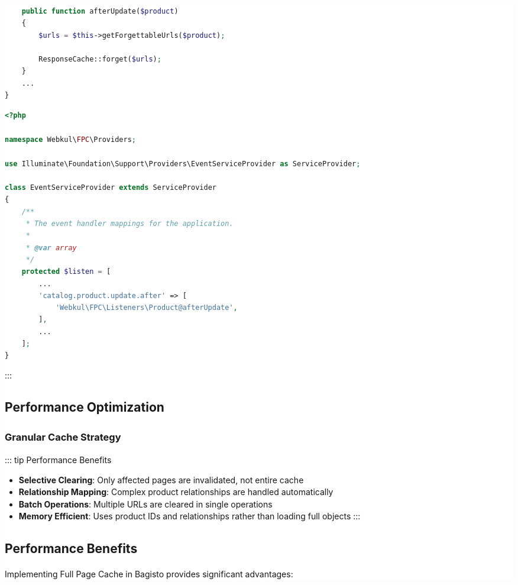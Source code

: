 ```php [Product Listener - Real Bagisto Implementation]
    public function afterUpdate($product)
    {
        $urls = $this->getForgettableUrls($product);
        
        ResponseCache::forget($urls);
    }
    ...
}
```

```php [Event Registration - Bagisto FPC]
<?php

namespace Webkul\FPC\Providers;

use Illuminate\Foundation\Support\Providers\EventServiceProvider as ServiceProvider;

class EventServiceProvider extends ServiceProvider
{
    /**
     * The event handler mappings for the application.
     *
     * @var array
     */
    protected $listen = [
        ...
        'catalog.product.update.after' => [
            'Webkul\FPC\Listeners\Product@afterUpdate',
        ],
        ...
    ];
}
```

:::

## Performance Optimization

### Granular Cache Strategy

::: tip Performance Benefits

- **Selective Clearing**: Only affected pages are invalidated, not entire cache
- **Relationship Mapping**: Complex product relationships are handled automatically
- **Batch Operations**: Multiple URLs are cleared in single operations
- **Memory Efficient**: Uses product IDs and relationships rather than loading full objects
:::

## Performance Benefits

Implementing Full Page Cache in Bagisto provides significant advantages:
